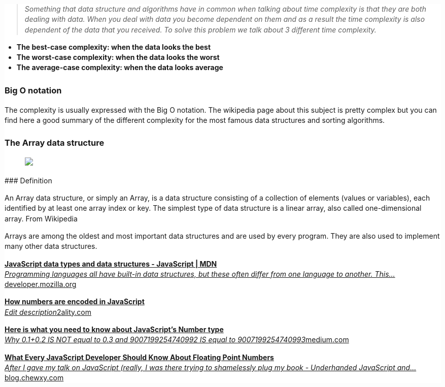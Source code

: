 > _Something that data structure and algorithms have in common when talking about time complexity is that they are both dealing with data. When you deal with data you become dependent on them and as a result the time complexity is also dependent of the data that you received. To solve this problem we talk about 3 different time complexity._

- <span id="bc8d">**The best-case complexity: when the data looks the best**</span>
- <span id="8b06">**The worst-case complexity: when the data looks the worst**</span>
- <span id="881c">**The average-case complexity: when the data looks average**</span>

### Big O notation

The complexity is usually expressed with the Big O notation. The wikipedia page about this subject is pretty complex but you can find here a good summary of the different complexity for the most famous data structures and sorting algorithms.

### The Array data structure

<figure><img src="https://cdn-images-1.medium.com/max/800/0*Qk3UYgeqXamRrFLR.gif" class="graf-image" /></figure>### Definition

An Array data structure, or simply an Array, is a data structure consisting of a collection of elements (values or variables), each identified by at least one array index or key. The simplest type of data structure is a linear array, also called one-dimensional array. From Wikipedia

Arrays are among the oldest and most important data structures and are used by every program. They are also used to implement many other data structures.

<a href="https://developer.mozilla.org/en-US/docs/Web/JavaScript/Data_structures#Primitive_values" class="markup--anchor markup--mixtapeEmbed-anchor" title="https://developer.mozilla.org/en-US/docs/Web/JavaScript/Data_structures#Primitive_values"><strong>JavaScript data types and data structures - JavaScript | MDN</strong><br />
<em>Programming languages all have built-in data structures, but these often differ from one language to another. This…</em>developer.mozilla.org</a><a href="https://developer.mozilla.org/en-US/docs/Web/JavaScript/Data_structures#Primitive_values" class="js-mixtapeImage mixtapeImage u-ignoreBlock"></a>

<a href="http://2ality.com/2012/04/number-encoding.html" class="markup--anchor markup--mixtapeEmbed-anchor" title="http://2ality.com/2012/04/number-encoding.html"><strong>How numbers are encoded in JavaScript</strong><br />
<em>Edit description</em>2ality.com</a><a href="http://2ality.com/2012/04/number-encoding.html" class="js-mixtapeImage mixtapeImage u-ignoreBlock"></a>

<a href="https://medium.com/angular-in-depth/javascripts-number-type-8d59199db1b6" class="markup--anchor markup--mixtapeEmbed-anchor" title="https://medium.com/angular-in-depth/javascripts-number-type-8d59199db1b6"><strong>Here is what you need to know about JavaScript’s Number type</strong><br />
<em>Why 0.1+0.2 IS NOT equal to 0.3 and 9007199254740992 IS equal to 9007199254740993</em>medium.com</a><a href="https://medium.com/angular-in-depth/javascripts-number-type-8d59199db1b6" class="js-mixtapeImage mixtapeImage u-ignoreBlock"></a>

<a href="https://blog.chewxy.com/2014/02/24/what-every-javascript-developer-should-know-about-floating-point-numbers/" class="markup--anchor markup--mixtapeEmbed-anchor" title="https://blog.chewxy.com/2014/02/24/what-every-javascript-developer-should-know-about-floating-point-numbers/"><strong>What Every JavaScript Developer Should Know About Floating Point Numbers</strong><br />
<em>After I gave my talk on JavaScript (really, I was there trying to shamelessly plug my book - Underhanded JavaScript and…</em>blog.chewxy.com</a><a href="https://blog.chewxy.com/2014/02/24/what-every-javascript-developer-should-know-about-floating-point-numbers/" class="js-mixtapeImage mixtapeImage mixtapeImage--empty u-ignoreBlock"></a>
